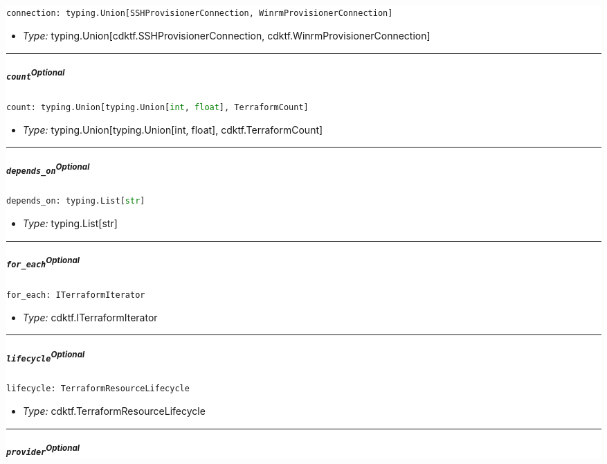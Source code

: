 ```python
connection: typing.Union[SSHProvisionerConnection, WinrmProvisionerConnection]
```

- *Type:* typing.Union[cdktf.SSHProvisionerConnection, cdktf.WinrmProvisionerConnection]

---

##### `count`<sup>Optional</sup> <a name="count" id="@cdktf/provider-datadog.integrationConfluentAccount.IntegrationConfluentAccount.property.count"></a>

```python
count: typing.Union[typing.Union[int, float], TerraformCount]
```

- *Type:* typing.Union[typing.Union[int, float], cdktf.TerraformCount]

---

##### `depends_on`<sup>Optional</sup> <a name="depends_on" id="@cdktf/provider-datadog.integrationConfluentAccount.IntegrationConfluentAccount.property.dependsOn"></a>

```python
depends_on: typing.List[str]
```

- *Type:* typing.List[str]

---

##### `for_each`<sup>Optional</sup> <a name="for_each" id="@cdktf/provider-datadog.integrationConfluentAccount.IntegrationConfluentAccount.property.forEach"></a>

```python
for_each: ITerraformIterator
```

- *Type:* cdktf.ITerraformIterator

---

##### `lifecycle`<sup>Optional</sup> <a name="lifecycle" id="@cdktf/provider-datadog.integrationConfluentAccount.IntegrationConfluentAccount.property.lifecycle"></a>

```python
lifecycle: TerraformResourceLifecycle
```

- *Type:* cdktf.TerraformResourceLifecycle

---

##### `provider`<sup>Optional</sup> <a name="provider" id="@cdktf/provider-datadog.integrationConfluentAccount.IntegrationConfluentAccount.property.provider"></a>
